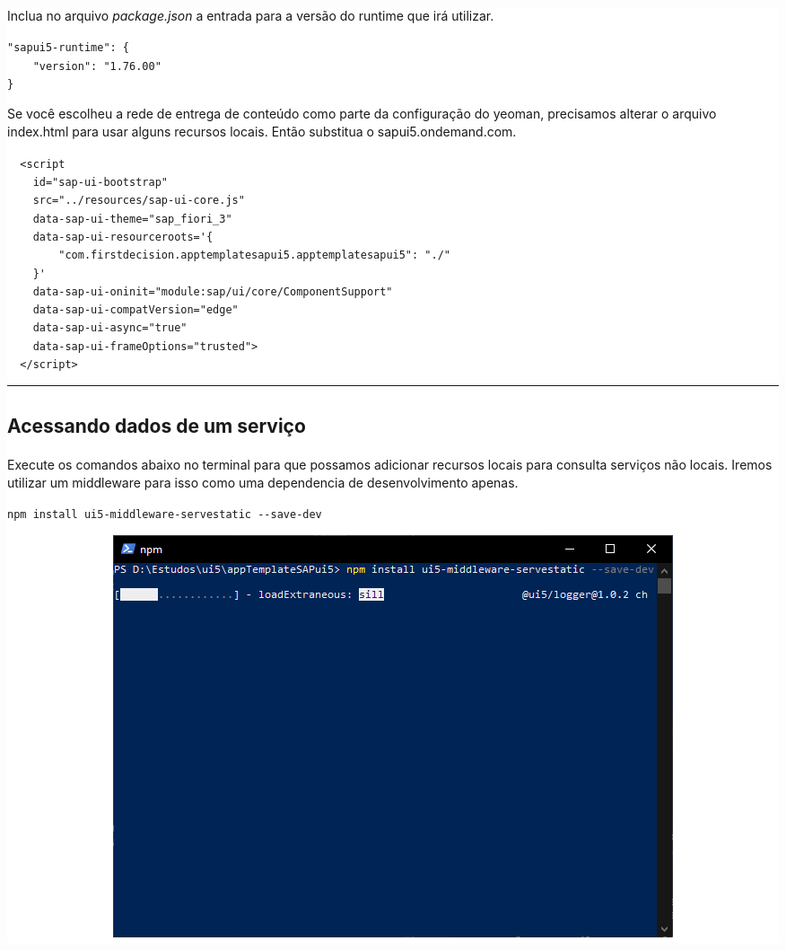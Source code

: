 Inclua no arquivo *package.json* a entrada para a versão do runtime que irá utilizar.

```
"sapui5-runtime": {
    "version": "1.76.00"
}
```

Se você escolheu a rede de entrega de conteúdo como parte da configuração do yeoman, precisamos alterar o arquivo index.html para usar alguns recursos locais. Então substitua o sapui5.ondemand.com.

```
  <script
    id="sap-ui-bootstrap"
    src="../resources/sap-ui-core.js"
    data-sap-ui-theme="sap_fiori_3"
    data-sap-ui-resourceroots='{
        "com.firstdecision.apptemplatesapui5.apptemplatesapui5": "./"
    }'
    data-sap-ui-oninit="module:sap/ui/core/ComponentSupport"
    data-sap-ui-compatVersion="edge"
    data-sap-ui-async="true"
    data-sap-ui-frameOptions="trusted">
  </script>
```

---
## Acessando dados de um serviço

Execute os comandos abaixo no terminal para que possamos adicionar recursos locais para consulta serviços não locais. Iremos utilizar um middleware para isso como uma dependencia de desenvolvimento apenas.

```
npm install ui5-middleware-servestatic --save-dev
```
<p align="center">
  <img src="images/middleware.png" title="ui5-middleware">
</p>
